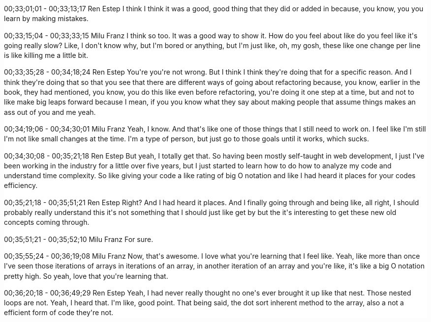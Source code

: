 00;33;01;01 - 00;33;13;17
Ren Estep
I think I think it was a good, good thing that they did or added in because, you know, you you learn by making mistakes.

00;33;15;04 - 00;33;33;15
Milu Franz
I think so too. It was a good way to show it. How do you feel about like do you feel like it's going really slow? Like, I don't know why, but I'm bored or anything, but I'm just like, oh, my gosh, these like one change per line is like killing me a little bit.

00;33;35;28 - 00;34;18;24
Ren Estep
You're you're not wrong. But I think I think they're doing that for a specific reason. And I think they're doing that so that you see that there are different ways of going about refactoring because, you know, earlier in the book, they had mentioned, you know, you do this like even before refactoring, you're doing it one step at a time, but and not to like make big leaps forward because I mean, if you you know what they say about making people that assume things makes an ass out of you and me yeah.

00;34;19;06 - 00;34;30;01
Milu Franz
Yeah, I know. And that's like one of those things that I still need to work on. I feel like I'm still I'm not like small changes at the time. I'm a type of person, but just go to those goals until it works, which sucks.

00;34;30;08 - 00;35;21;18
Ren Estep
But yeah, I totally get that. So having been mostly self-taught in web development, I just I've been working in the industry for a little over five years, but I just started to learn how to do how to analyze my code and understand time complexity. So like giving your code a like rating of big O notation and like I had heard it places for your codes efficiency.

00;35;21;18 - 00;35;51;21
Ren Estep
Right? And I had heard it places. And I finally going through and being like, all right, I should probably really understand this it's not something that I should just like get by but the it's interesting to get these new old concepts coming through.

00;35;51;21 - 00;35;52;10
Milu Franz
For sure.

00;35;55;24 - 00;36;19;08
Milu Franz
Now, that's awesome. I love what you're learning that I feel like. Yeah, like more than once I've seen those iterations of arrays in iterations of an array, in another iteration of an array and you're like, it's like a big O notation pretty high. So yeah, love that you're learning that.

00;36;20;18 - 00;36;49;29
Ren Estep
Yeah, I had never really thought no one's ever brought it up like that nest. Those nested loops are not. Yeah, I heard that. I'm like, good point. That being said, the dot sort inherent method to the array, also a not a efficient form of code they're not.
